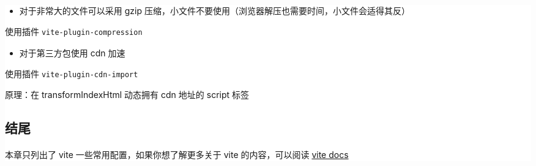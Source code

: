 - 对于非常大的文件可以采用 gzip 压缩，小文件不要使用（浏览器解压也需要时间，小文件会适得其反）

使用插件 `vite-plugin-compression`

- 对于第三方包使用 cdn 加速

使用插件 `vite-plugin-cdn-import`

原理：在 transformIndexHtml 动态拥有 cdn 地址的 script 标签

## 结尾

本章只列出了 vite 一些常用配置，如果你想了解更多关于 vite 的内容，可以阅读 [vite docs](https://cn.vitejs.dev/)
